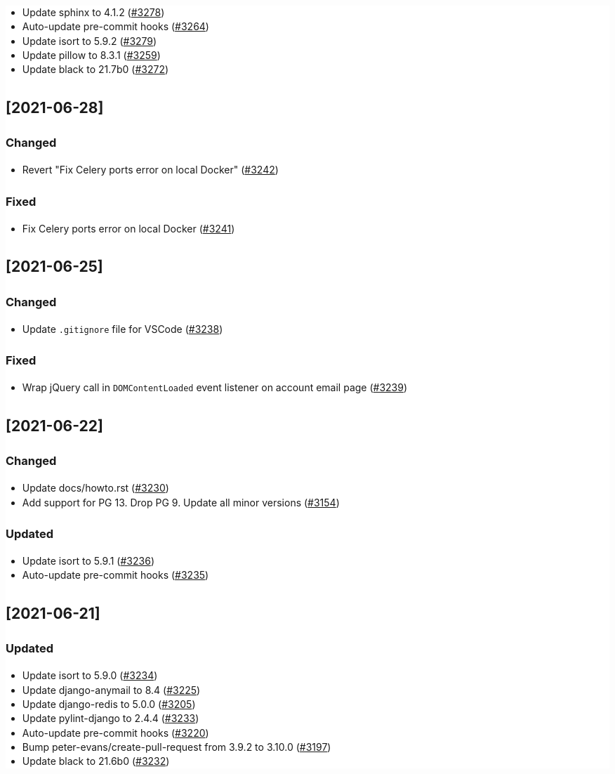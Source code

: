 - Update sphinx to 4.1.2 ([#3278](https://api.github.com/repos/pydanny/cookiecutter-django/pulls/3278))
- Auto-update pre-commit hooks ([#3264](https://api.github.com/repos/pydanny/cookiecutter-django/pulls/3264))
- Update isort to 5.9.2 ([#3279](https://api.github.com/repos/pydanny/cookiecutter-django/pulls/3279))
- Update pillow to 8.3.1 ([#3259](https://api.github.com/repos/pydanny/cookiecutter-django/pulls/3259))
- Update black to 21.7b0 ([#3272](https://api.github.com/repos/pydanny/cookiecutter-django/pulls/3272))

## [2021-06-28]
### Changed
- Revert &#34;Fix Celery ports error on local Docker&#34; ([#3242](https://api.github.com/repos/pydanny/cookiecutter-django/pulls/3242))
### Fixed
- Fix Celery ports error on local Docker ([#3241](https://api.github.com/repos/pydanny/cookiecutter-django/pulls/3241))

## [2021-06-25]
### Changed
- Update `.gitignore` file for VSCode ([#3238](https://api.github.com/repos/pydanny/cookiecutter-django/pulls/3238))
### Fixed
- Wrap jQuery call in `DOMContentLoaded` event listener on account email page ([#3239](https://api.github.com/repos/pydanny/cookiecutter-django/pulls/3239))

## [2021-06-22]
### Changed
- Update docs/howto.rst ([#3230](https://api.github.com/repos/pydanny/cookiecutter-django/pulls/3230))
- Add support for PG 13. Drop PG 9. Update all minor versions ([#3154](https://api.github.com/repos/pydanny/cookiecutter-django/pulls/3154))
### Updated
- Update isort to 5.9.1 ([#3236](https://api.github.com/repos/pydanny/cookiecutter-django/pulls/3236))
- Auto-update pre-commit hooks ([#3235](https://api.github.com/repos/pydanny/cookiecutter-django/pulls/3235))

## [2021-06-21]
### Updated
- Update isort to 5.9.0 ([#3234](https://api.github.com/repos/pydanny/cookiecutter-django/pulls/3234))
- Update django-anymail to 8.4 ([#3225](https://api.github.com/repos/pydanny/cookiecutter-django/pulls/3225))
- Update django-redis to 5.0.0 ([#3205](https://api.github.com/repos/pydanny/cookiecutter-django/pulls/3205))
- Update pylint-django to 2.4.4 ([#3233](https://api.github.com/repos/pydanny/cookiecutter-django/pulls/3233))
- Auto-update pre-commit hooks ([#3220](https://api.github.com/repos/pydanny/cookiecutter-django/pulls/3220))
- Bump peter-evans/create-pull-request from 3.9.2 to 3.10.0 ([#3197](https://api.github.com/repos/pydanny/cookiecutter-django/pulls/3197))
- Update black to 21.6b0 ([#3232](https://api.github.com/repos/pydanny/cookiecutter-django/pulls/3232))